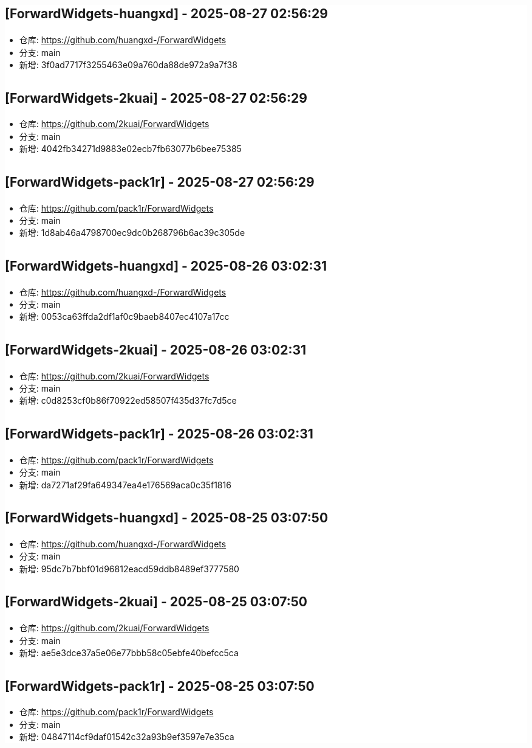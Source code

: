 
## [ForwardWidgets-huangxd] - 2025-08-27 02:56:29
- 仓库: https://github.com/huangxd-/ForwardWidgets
- 分支: main
- 新增: 3f0ad7717f3255463e09a760da88de972a9a7f38

## [ForwardWidgets-2kuai] - 2025-08-27 02:56:29
- 仓库: https://github.com/2kuai/ForwardWidgets
- 分支: main
- 新增: 4042fb34271d9883e02ecb7fb63077b6bee75385

## [ForwardWidgets-pack1r] - 2025-08-27 02:56:29
- 仓库: https://github.com/pack1r/ForwardWidgets
- 分支: main
- 新增: 1d8ab46a4798700ec9dc0b268796b6ac39c305de


## [ForwardWidgets-huangxd] - 2025-08-26 03:02:31
- 仓库: https://github.com/huangxd-/ForwardWidgets
- 分支: main
- 新增: 0053ca63ffda2df1af0c9baeb8407ec4107a17cc

## [ForwardWidgets-2kuai] - 2025-08-26 03:02:31
- 仓库: https://github.com/2kuai/ForwardWidgets
- 分支: main
- 新增: c0d8253cf0b86f70922ed58507f435d37fc7d5ce

## [ForwardWidgets-pack1r] - 2025-08-26 03:02:31
- 仓库: https://github.com/pack1r/ForwardWidgets
- 分支: main
- 新增: da7271af29fa649347ea4e176569aca0c35f1816


## [ForwardWidgets-huangxd] - 2025-08-25 03:07:50
- 仓库: https://github.com/huangxd-/ForwardWidgets
- 分支: main
- 新增: 95dc7b7bbf01d96812eacd59ddb8489ef3777580

## [ForwardWidgets-2kuai] - 2025-08-25 03:07:50
- 仓库: https://github.com/2kuai/ForwardWidgets
- 分支: main
- 新增: ae5e3dce37a5e06e77bbb58c05ebfe40befcc5ca

## [ForwardWidgets-pack1r] - 2025-08-25 03:07:50
- 仓库: https://github.com/pack1r/ForwardWidgets
- 分支: main
- 新增: 04847114cf9daf01542c32a93b9ef3597e7e35ca
